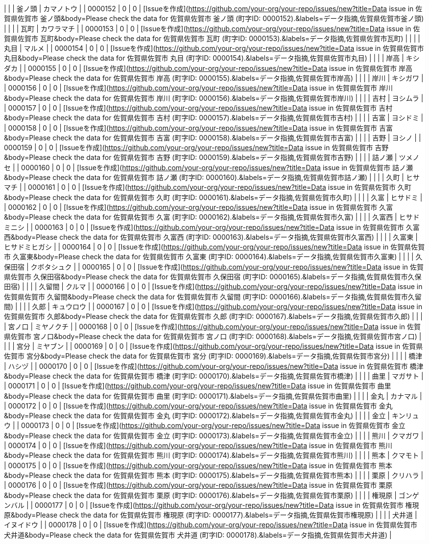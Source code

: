 |  |  | 釜ノ頭 |   カマノトウ |  | 0000152 | 0 | 0 | [Issueを作成](https://github.com/your-org/your-repo/issues/new?title=Data issue in 佐賀県佐賀市   釜ノ頭&body=Please check the data for 佐賀県佐賀市   釜ノ頭 (町字ID: 0000152).&labels=データ指摘,佐賀県佐賀市釜ノ頭) |
|  |  | 瓦町 |   カワラマチ |  | 0000153 | 0 | 0 | [Issueを作成](https://github.com/your-org/your-repo/issues/new?title=Data issue in 佐賀県佐賀市   瓦町&body=Please check the data for 佐賀県佐賀市   瓦町 (町字ID: 0000153).&labels=データ指摘,佐賀県佐賀市瓦町) |
|  |  | 丸目 |   マルメ |  | 0000154 | 0 | 0 | [Issueを作成](https://github.com/your-org/your-repo/issues/new?title=Data issue in 佐賀県佐賀市   丸目&body=Please check the data for 佐賀県佐賀市   丸目 (町字ID: 0000154).&labels=データ指摘,佐賀県佐賀市丸目) |
|  |  | 岸高 |   キシダカ |  | 0000155 | 0 | 0 | [Issueを作成](https://github.com/your-org/your-repo/issues/new?title=Data issue in 佐賀県佐賀市   岸高&body=Please check the data for 佐賀県佐賀市   岸高 (町字ID: 0000155).&labels=データ指摘,佐賀県佐賀市岸高) |
|  |  | 岸川 |   キシガワ |  | 0000156 | 0 | 0 | [Issueを作成](https://github.com/your-org/your-repo/issues/new?title=Data issue in 佐賀県佐賀市   岸川&body=Please check the data for 佐賀県佐賀市   岸川 (町字ID: 0000156).&labels=データ指摘,佐賀県佐賀市岸川) |
|  |  | 吉村 |   ヨシムラ |  | 0000157 | 0 | 0 | [Issueを作成](https://github.com/your-org/your-repo/issues/new?title=Data issue in 佐賀県佐賀市   吉村&body=Please check the data for 佐賀県佐賀市   吉村 (町字ID: 0000157).&labels=データ指摘,佐賀県佐賀市吉村) |
|  |  | 吉富 |   ヨシドミ |  | 0000158 | 0 | 0 | [Issueを作成](https://github.com/your-org/your-repo/issues/new?title=Data issue in 佐賀県佐賀市   吉富&body=Please check the data for 佐賀県佐賀市   吉富 (町字ID: 0000158).&labels=データ指摘,佐賀県佐賀市吉富) |
|  |  | 吉野 |   ヨシノ |  | 0000159 | 0 | 0 | [Issueを作成](https://github.com/your-org/your-repo/issues/new?title=Data issue in 佐賀県佐賀市   吉野&body=Please check the data for 佐賀県佐賀市   吉野 (町字ID: 0000159).&labels=データ指摘,佐賀県佐賀市吉野) |
|  |  | 詰ノ瀬 |   ツメノセ |  | 0000160 | 0 | 0 | [Issueを作成](https://github.com/your-org/your-repo/issues/new?title=Data issue in 佐賀県佐賀市   詰ノ瀬&body=Please check the data for 佐賀県佐賀市   詰ノ瀬 (町字ID: 0000160).&labels=データ指摘,佐賀県佐賀市詰ノ瀬) |
|  |  | 久町 |   ヒサマチ |  | 0000161 | 0 | 0 | [Issueを作成](https://github.com/your-org/your-repo/issues/new?title=Data issue in 佐賀県佐賀市   久町&body=Please check the data for 佐賀県佐賀市   久町 (町字ID: 0000161).&labels=データ指摘,佐賀県佐賀市久町) |
|  |  | 久富 |   ヒサドミ |  | 0000162 | 0 | 0 | [Issueを作成](https://github.com/your-org/your-repo/issues/new?title=Data issue in 佐賀県佐賀市   久富&body=Please check the data for 佐賀県佐賀市   久富 (町字ID: 0000162).&labels=データ指摘,佐賀県佐賀市久富) |
|  |  | 久富西 |   ヒサドミニシ |  | 0000163 | 0 | 0 | [Issueを作成](https://github.com/your-org/your-repo/issues/new?title=Data issue in 佐賀県佐賀市   久富西&body=Please check the data for 佐賀県佐賀市   久富西 (町字ID: 0000163).&labels=データ指摘,佐賀県佐賀市久富西) |
|  |  | 久富東 |   ヒサドミヒガシ |  | 0000164 | 0 | 0 | [Issueを作成](https://github.com/your-org/your-repo/issues/new?title=Data issue in 佐賀県佐賀市   久富東&body=Please check the data for 佐賀県佐賀市   久富東 (町字ID: 0000164).&labels=データ指摘,佐賀県佐賀市久富東) |
|  |  | 久保田宿 |   クボタシュク |  | 0000165 | 0 | 0 | [Issueを作成](https://github.com/your-org/your-repo/issues/new?title=Data issue in 佐賀県佐賀市   久保田宿&body=Please check the data for 佐賀県佐賀市   久保田宿 (町字ID: 0000165).&labels=データ指摘,佐賀県佐賀市久保田宿) |
|  |  | 久留間 |   クルマ |  | 0000166 | 0 | 0 | [Issueを作成](https://github.com/your-org/your-repo/issues/new?title=Data issue in 佐賀県佐賀市   久留間&body=Please check the data for 佐賀県佐賀市   久留間 (町字ID: 0000166).&labels=データ指摘,佐賀県佐賀市久留間) |
|  |  | 久郎 |   キュウロウ |  | 0000167 | 0 | 0 | [Issueを作成](https://github.com/your-org/your-repo/issues/new?title=Data issue in 佐賀県佐賀市   久郎&body=Please check the data for 佐賀県佐賀市   久郎 (町字ID: 0000167).&labels=データ指摘,佐賀県佐賀市久郎) |
|  |  | 宮ノ口 |   ミヤノクチ |  | 0000168 | 0 | 0 | [Issueを作成](https://github.com/your-org/your-repo/issues/new?title=Data issue in 佐賀県佐賀市   宮ノ口&body=Please check the data for 佐賀県佐賀市   宮ノ口 (町字ID: 0000168).&labels=データ指摘,佐賀県佐賀市宮ノ口) |
|  |  | 宮分 |   ミヤブン |  | 0000169 | 0 | 0 | [Issueを作成](https://github.com/your-org/your-repo/issues/new?title=Data issue in 佐賀県佐賀市   宮分&body=Please check the data for 佐賀県佐賀市   宮分 (町字ID: 0000169).&labels=データ指摘,佐賀県佐賀市宮分) |
|  |  | 橋津 |   ハシヅ |  | 0000170 | 0 | 0 | [Issueを作成](https://github.com/your-org/your-repo/issues/new?title=Data issue in 佐賀県佐賀市   橋津&body=Please check the data for 佐賀県佐賀市   橋津 (町字ID: 0000170).&labels=データ指摘,佐賀県佐賀市橋津) |
|  |  | 曲里 |   マガサト |  | 0000171 | 0 | 0 | [Issueを作成](https://github.com/your-org/your-repo/issues/new?title=Data issue in 佐賀県佐賀市   曲里&body=Please check the data for 佐賀県佐賀市   曲里 (町字ID: 0000171).&labels=データ指摘,佐賀県佐賀市曲里) |
|  |  | 金丸 |   カナマル |  | 0000172 | 0 | 0 | [Issueを作成](https://github.com/your-org/your-repo/issues/new?title=Data issue in 佐賀県佐賀市   金丸&body=Please check the data for 佐賀県佐賀市   金丸 (町字ID: 0000172).&labels=データ指摘,佐賀県佐賀市金丸) |
|  |  | 金立 |   キンリュウ |  | 0000173 | 0 | 0 | [Issueを作成](https://github.com/your-org/your-repo/issues/new?title=Data issue in 佐賀県佐賀市   金立&body=Please check the data for 佐賀県佐賀市   金立 (町字ID: 0000173).&labels=データ指摘,佐賀県佐賀市金立) |
|  |  | 熊川 |   クマガワ |  | 0000174 | 0 | 0 | [Issueを作成](https://github.com/your-org/your-repo/issues/new?title=Data issue in 佐賀県佐賀市   熊川&body=Please check the data for 佐賀県佐賀市   熊川 (町字ID: 0000174).&labels=データ指摘,佐賀県佐賀市熊川) |
|  |  | 熊本 |   クマモト |  | 0000175 | 0 | 0 | [Issueを作成](https://github.com/your-org/your-repo/issues/new?title=Data issue in 佐賀県佐賀市   熊本&body=Please check the data for 佐賀県佐賀市   熊本 (町字ID: 0000175).&labels=データ指摘,佐賀県佐賀市熊本) |
|  |  | 栗原 |   クリハラ |  | 0000176 | 0 | 0 | [Issueを作成](https://github.com/your-org/your-repo/issues/new?title=Data issue in 佐賀県佐賀市   栗原&body=Please check the data for 佐賀県佐賀市   栗原 (町字ID: 0000176).&labels=データ指摘,佐賀県佐賀市栗原) |
|  |  | 権現原 |   ゴンゲンバル |  | 0000177 | 0 | 0 | [Issueを作成](https://github.com/your-org/your-repo/issues/new?title=Data issue in 佐賀県佐賀市   権現原&body=Please check the data for 佐賀県佐賀市   権現原 (町字ID: 0000177).&labels=データ指摘,佐賀県佐賀市権現原) |
|  |  | 犬井道 |   イヌイドウ |  | 0000178 | 0 | 0 | [Issueを作成](https://github.com/your-org/your-repo/issues/new?title=Data issue in 佐賀県佐賀市   犬井道&body=Please check the data for 佐賀県佐賀市   犬井道 (町字ID: 0000178).&labels=データ指摘,佐賀県佐賀市犬井道) |